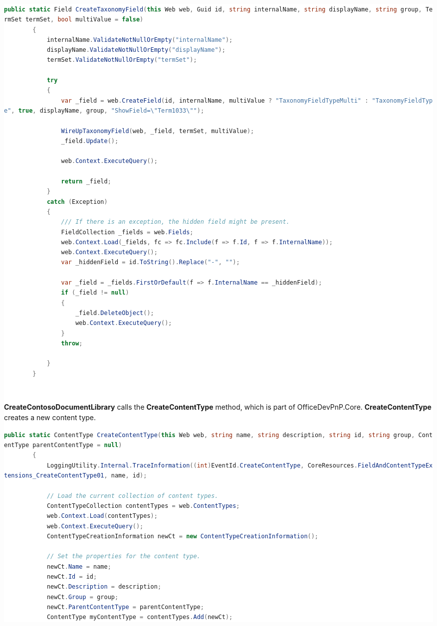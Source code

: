 ```csharp
public static Field CreateTaxonomyField(this Web web, Guid id, string internalName, string displayName, string group, TermSet termSet, bool multiValue = false)
		{
			internalName.ValidateNotNullOrEmpty("internalName");
			displayName.ValidateNotNullOrEmpty("displayName");
			termSet.ValidateNotNullOrEmpty("termSet");

			try
			{
				var _field = web.CreateField(id, internalName, multiValue ? "TaxonomyFieldTypeMulti" : "TaxonomyFieldType", true, displayName, group, "ShowField=\"Term1033\"");

				WireUpTaxonomyField(web, _field, termSet, multiValue);
				_field.Update();

				web.Context.ExecuteQuery();

				return _field;
			}
			catch (Exception)
			{
				/// If there is an exception, the hidden field might be present.
				FieldCollection _fields = web.Fields;
				web.Context.Load(_fields, fc => fc.Include(f => f.Id, f => f.InternalName));
				web.Context.ExecuteQuery();
				var _hiddenField = id.ToString().Replace("-", "");

				var _field = _fields.FirstOrDefault(f => f.InternalName == _hiddenField);
				if (_field != null)
				{
					_field.DeleteObject();
					web.Context.ExecuteQuery();
				}
				throw;

			}
		}
```

<br/>

**CreateContosoDocumentLibrary** calls the **CreateContentType** method, which is part of OfficeDevPnP.Core. **CreateContentType** creates a new content type.

```csharp
public static ContentType CreateContentType(this Web web, string name, string description, string id, string group, ContentType parentContentType = null)
        {
            LoggingUtility.Internal.TraceInformation((int)EventId.CreateContentType, CoreResources.FieldAndContentTypeExtensions_CreateContentType01, name, id);

            // Load the current collection of content types.
            ContentTypeCollection contentTypes = web.ContentTypes;
            web.Context.Load(contentTypes);
            web.Context.ExecuteQuery();
            ContentTypeCreationInformation newCt = new ContentTypeCreationInformation();

            // Set the properties for the content type.
            newCt.Name = name;
            newCt.Id = id;
            newCt.Description = description;
            newCt.Group = group;
            newCt.ParentContentType = parentContentType;
            ContentType myContentType = contentTypes.Add(newCt);
```